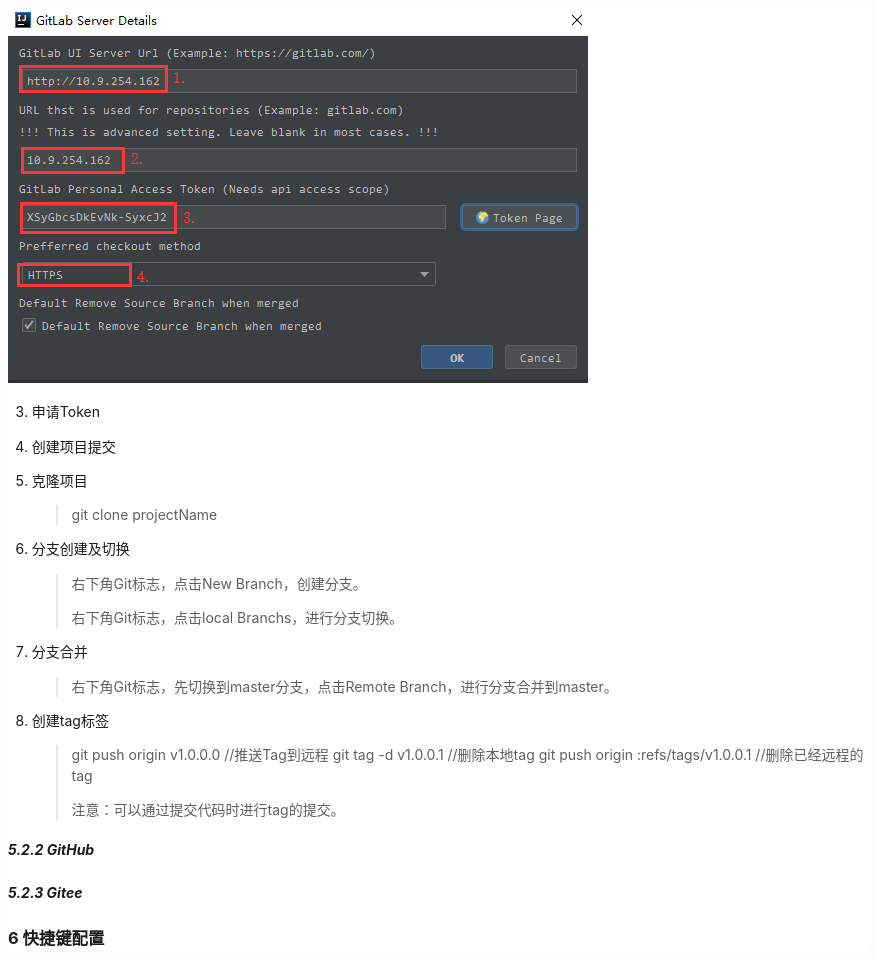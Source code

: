    ![Gitlab配置](../插图/Win操作系统/Gitlab配置.jpg)

3. 申请Token

   >

4. 创建项目提交

   >

5. 克隆项目

   > git clone projectName

6. 分支创建及切换

   > 右下角Git标志，点击New Branch，创建分支。
   >
   > 右下角Git标志，点击local Branchs，进行分支切换。

7. 分支合并

   > 右下角Git标志，先切换到master分支，点击Remote Branch，进行分支合并到master。

8. 创建tag标签

   > git push origin v1.0.0.0      //推送Tag到远程
   > git tag -d v1.0.0.1           //删除本地tag
   > git push origin :refs/tags/v1.0.0.1     //删除已经远程的tag
   >
   > 注意：可以通过提交代码时进行tag的提交。

##### 5.2.2 GitHub



##### 5.2.3 Gitee

### 6 快捷键配置
